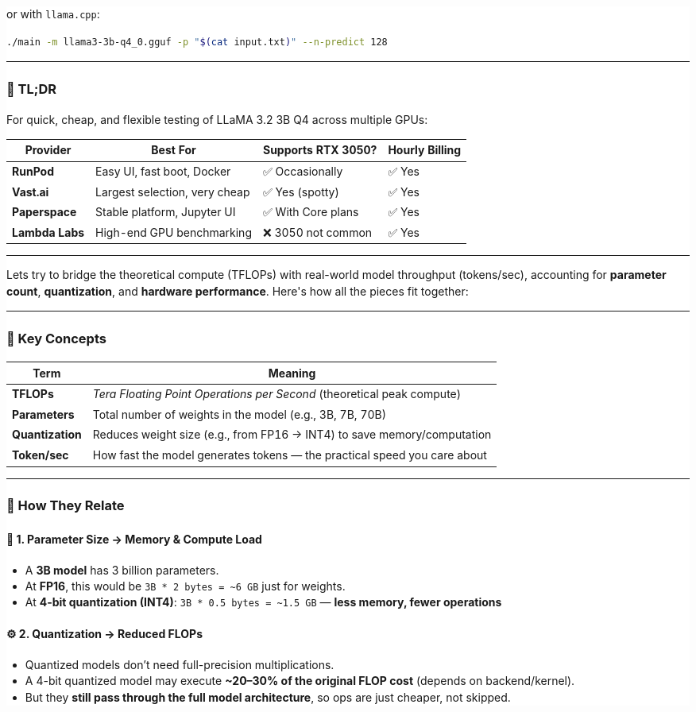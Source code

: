 or with `llama.cpp`:

```bash
./main -m llama3-3b-q4_0.gguf -p "$(cat input.txt)" --n-predict 128
```

---

### 🧠 TL;DR

For quick, cheap, and flexible testing of LLaMA 3.2 3B Q4 across multiple GPUs:

| Provider        | Best For                      | Supports RTX 3050? | Hourly Billing |
| --------------- | ----------------------------- | ------------------ | -------------- |
| **RunPod**      | Easy UI, fast boot, Docker    | ✅ Occasionally     | ✅ Yes          |
| **Vast.ai**     | Largest selection, very cheap | ✅ Yes (spotty)     | ✅ Yes          |
| **Paperspace**  | Stable platform, Jupyter UI   | ✅ With Core plans  | ✅ Yes          |
| **Lambda Labs** | High-end GPU benchmarking     | ❌ 3050 not common  | ✅ Yes          |

---

Lets try to bridge the theoretical compute (TFLOPs) with real-world model throughput (tokens/sec), accounting for **parameter count**, **quantization**, and **hardware performance**. Here's how all the pieces fit together:

---

### 🔹 Key Concepts

| Term             | Meaning                                                                  |
| ---------------- | ------------------------------------------------------------------------ |
| **TFLOPs**       | *Tera Floating Point Operations per Second* (theoretical peak compute)   |
| **Parameters**   | Total number of weights in the model (e.g., 3B, 7B, 70B)                 |
| **Quantization** | Reduces weight size (e.g., from FP16 → INT4) to save memory/computation  |
| **Token/sec**    | How fast the model generates tokens — the practical speed you care about |

---

### 🔸 How They Relate

#### 🧠 1. **Parameter Size → Memory & Compute Load**

* A **3B model** has 3 billion parameters.
* At **FP16**, this would be `3B * 2 bytes = ~6 GB` just for weights.
* At **4-bit quantization (INT4)**:
  `3B * 0.5 bytes = ~1.5 GB` — **less memory, fewer operations**

#### ⚙️ 2. **Quantization → Reduced FLOPs**

* Quantized models don’t need full-precision multiplications.
* A 4-bit quantized model may execute **\~20–30% of the original FLOP cost** (depends on backend/kernel).
* But they **still pass through the full model architecture**, so ops are just cheaper, not skipped.
